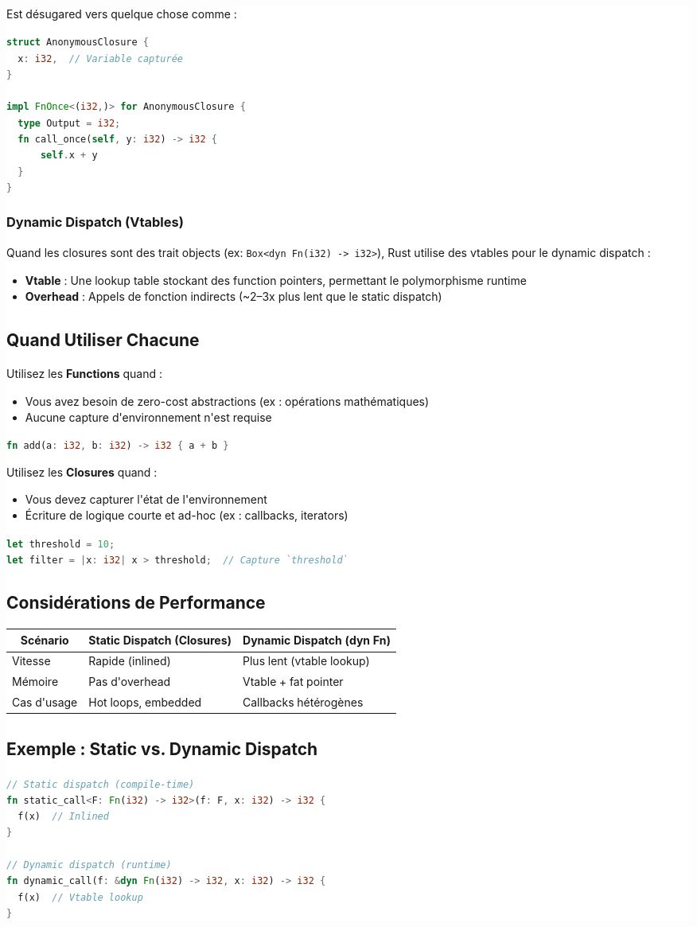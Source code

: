 Est désugared vers quelque chose comme :
```rust
struct AnonymousClosure {
  x: i32,  // Variable capturée
}

impl FnOnce<(i32,)> for AnonymousClosure {
  type Output = i32;
  fn call_once(self, y: i32) -> i32 {
      self.x + y
  }
}
```

### Dynamic Dispatch (Vtables)

Quand les closures sont des trait objects (ex: `Box<dyn Fn(i32) -> i32>`), Rust utilise des vtables pour le dynamic dispatch :
- **Vtable** : Une lookup table stockant des function pointers, permettant le polymorphisme runtime
- **Overhead** : Appels de fonction indirects (~2–3x plus lent que le static dispatch)

## Quand Utiliser Chacune

Utilisez les **Functions** quand :
- Vous avez besoin de zero-cost abstractions (ex : opérations mathématiques)
- Aucune capture d'environnement n'est requise

```rust
fn add(a: i32, b: i32) -> i32 { a + b }
```

Utilisez les **Closures** quand :
- Vous devez capturer l'état de l'environnement
- Écriture de logique courte et ad-hoc (ex : callbacks, iterators)

```rust
let threshold = 10;
let filter = |x: i32| x > threshold;  // Capture `threshold`
```

## Considérations de Performance

| Scénario | Static Dispatch (Closures) | Dynamic Dispatch (dyn Fn) |
|----------|----------------------------|----------------------------|
| Vitesse | Rapide (inlined) | Plus lent (vtable lookup) |
| Mémoire | Pas d'overhead | Vtable + fat pointer |
| Cas d'usage | Hot loops, embedded | Callbacks hétérogènes |

## Exemple : Static vs. Dynamic Dispatch

```rust
// Static dispatch (compile-time)
fn static_call<F: Fn(i32) -> i32>(f: F, x: i32) -> i32 {
  f(x)  // Inlined
}

// Dynamic dispatch (runtime)
fn dynamic_call(f: &dyn Fn(i32) -> i32, x: i32) -> i32 {
  f(x)  // Vtable lookup
}
```
